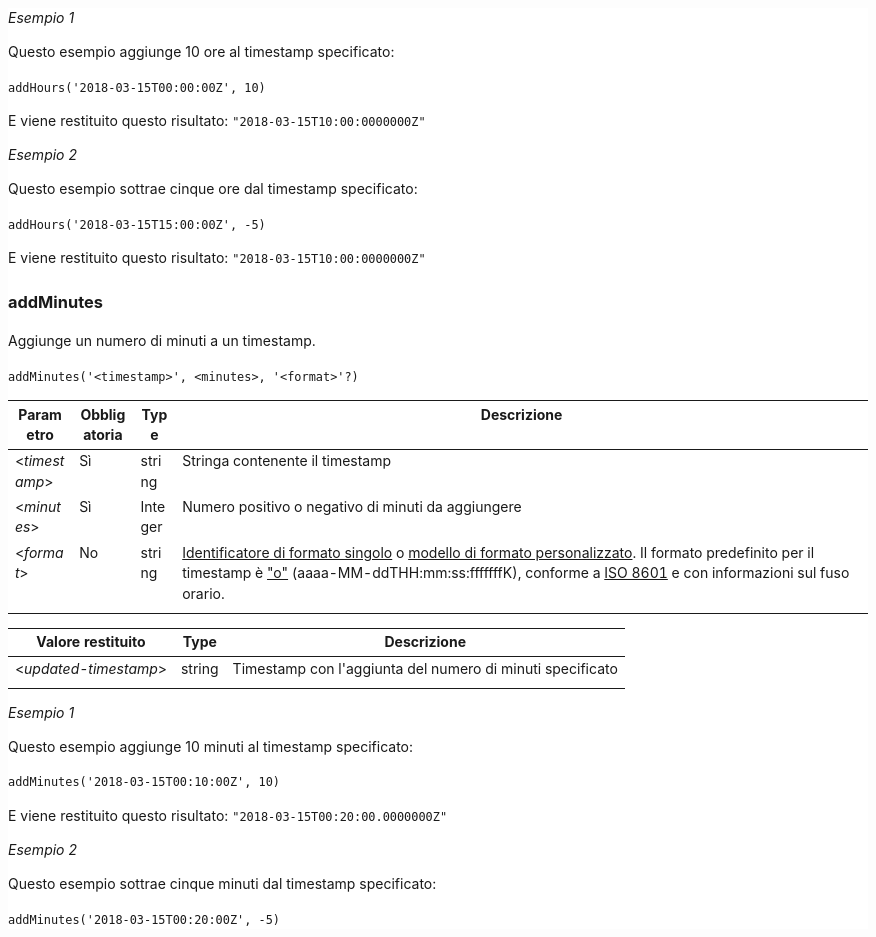 *Esempio 1*

Questo esempio aggiunge 10 ore al timestamp specificato:

```
addHours('2018-03-15T00:00:00Z', 10)
```

E viene restituito questo risultato: `"2018-03-15T10:00:0000000Z"`

*Esempio 2*

Questo esempio sottrae cinque ore dal timestamp specificato:

```
addHours('2018-03-15T15:00:00Z', -5)
```

E viene restituito questo risultato: `"2018-03-15T10:00:0000000Z"`

<a name="addMinutes"></a>

### <a name="addminutes"></a>addMinutes

Aggiunge un numero di minuti a un timestamp.

```
addMinutes('<timestamp>', <minutes>, '<format>'?)
```

| Parametro | Obbligatoria | Type | Descrizione |
| --------- | -------- | ---- | ----------- |
| <*timestamp*> | Sì | string | Stringa contenente il timestamp |
| <*minutes*> | Sì | Integer | Numero positivo o negativo di minuti da aggiungere |
| <*format*> | No | string | [Identificatore di formato singolo](/dotnet/standard/base-types/standard-date-and-time-format-strings) o [modello di formato personalizzato](/dotnet/standard/base-types/custom-date-and-time-format-strings). Il formato predefinito per il timestamp è ["o"](/dotnet/standard/base-types/standard-date-and-time-format-strings) (aaaa-MM-ddTHH:mm:ss:fffffffK), conforme a [ISO 8601](https://en.wikipedia.org/wiki/ISO_8601) e con informazioni sul fuso orario. |
|||||

| Valore restituito | Type | Descrizione |
| ------------ | ---- | ----------- |
| <*updated-timestamp*> | string | Timestamp con l'aggiunta del numero di minuti specificato |
||||

*Esempio 1*

Questo esempio aggiunge 10 minuti al timestamp specificato:

```
addMinutes('2018-03-15T00:10:00Z', 10)
```

E viene restituito questo risultato: `"2018-03-15T00:20:00.0000000Z"`

*Esempio 2*

Questo esempio sottrae cinque minuti dal timestamp specificato:

```
addMinutes('2018-03-15T00:20:00Z', -5)
```
